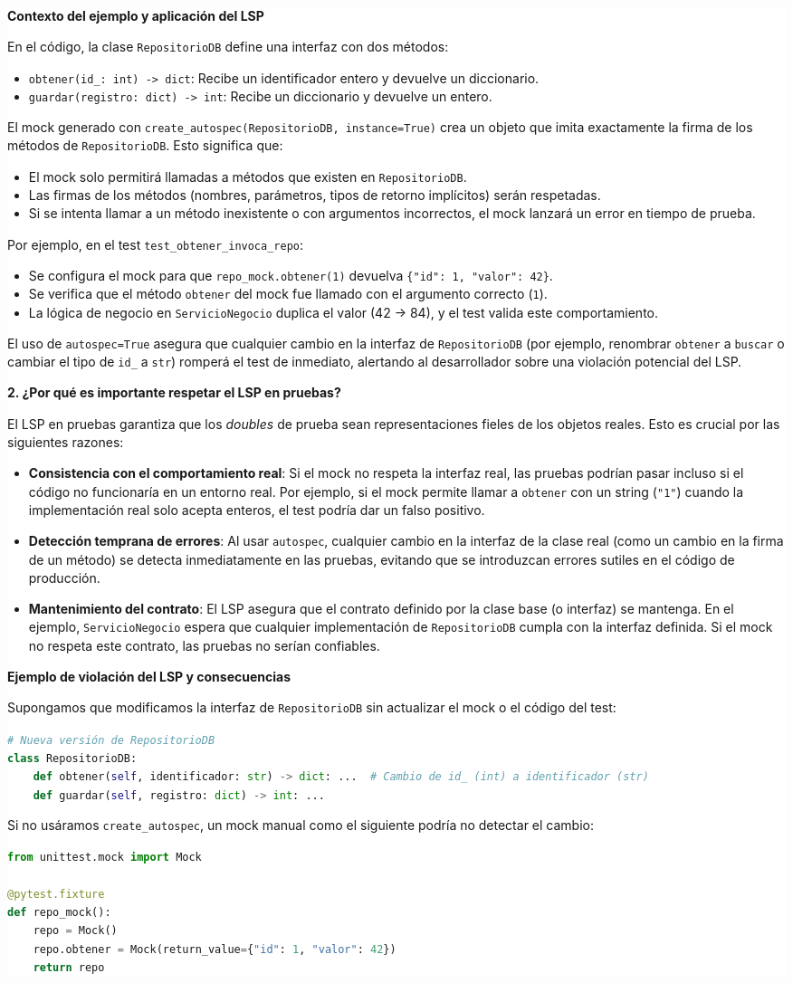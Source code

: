 **Contexto del ejemplo y aplicación del LSP**

En el código, la clase `RepositorioDB` define una interfaz con dos métodos:
- `obtener(id_: int) -> dict`: Recibe un identificador entero y devuelve un diccionario.
- `guardar(registro: dict) -> int`: Recibe un diccionario y devuelve un entero.

El mock generado con `create_autospec(RepositorioDB, instance=True)` crea un objeto que imita exactamente la firma de los métodos de `RepositorioDB`. Esto significa que:
- El mock solo permitirá llamadas a métodos que existen en `RepositorioDB`.
- Las firmas de los métodos (nombres, parámetros, tipos de retorno implícitos) serán respetadas.
- Si se intenta llamar a un método inexistente o con argumentos incorrectos, el mock lanzará un error en tiempo de prueba.

Por ejemplo, en el test `test_obtener_invoca_repo`:
- Se configura el mock para que `repo_mock.obtener(1)` devuelva `{"id": 1, "valor": 42}`.
- Se verifica que el método `obtener` del mock fue llamado con el argumento correcto (`1`).
- La lógica de negocio en `ServicioNegocio` duplica el valor (42 → 84), y el test valida este comportamiento.

El uso de `autospec=True` asegura que cualquier cambio en la interfaz de `RepositorioDB` (por ejemplo, renombrar `obtener` a `buscar` o cambiar el tipo de `id_` a `str`) romperá el test de inmediato, alertando al desarrollador sobre una violación potencial del LSP.


**2. ¿Por qué es importante respetar el LSP en pruebas?**

El LSP en pruebas garantiza que los *doubles* de prueba sean representaciones fieles de los objetos reales. Esto es crucial por las siguientes razones:

- **Consistencia con el comportamiento real**: Si el mock no respeta la interfaz real, las pruebas podrían pasar incluso si el código no funcionaría en un entorno real. Por ejemplo, si el mock permite llamar a `obtener` con un string (`"1"`) cuando la implementación real solo acepta enteros, el test podría dar un falso positivo.
  
- **Detección temprana de errores**: Al usar `autospec`, cualquier cambio en la interfaz de la clase real (como un cambio en la firma de un método) se detecta inmediatamente en las pruebas, evitando que se introduzcan errores sutiles en el código de producción.

- **Mantenimiento del contrato**: El LSP asegura que el contrato definido por la clase base (o interfaz) se mantenga. En el ejemplo, `ServicioNegocio` espera que cualquier implementación de `RepositorioDB` cumpla con la interfaz definida. Si el mock no respeta este contrato, las pruebas no serían confiables.

**Ejemplo de violación del LSP y consecuencias**

Supongamos que modificamos la interfaz de `RepositorioDB` sin actualizar el mock o el código del test:

```python
# Nueva versión de RepositorioDB
class RepositorioDB:
    def obtener(self, identificador: str) -> dict: ...  # Cambio de id_ (int) a identificador (str)
    def guardar(self, registro: dict) -> int: ...
```

Si no usáramos `create_autospec`, un mock manual como el siguiente podría no detectar el cambio:

```python
from unittest.mock import Mock

@pytest.fixture
def repo_mock():
    repo = Mock()
    repo.obtener = Mock(return_value={"id": 1, "valor": 42})
    return repo
```
